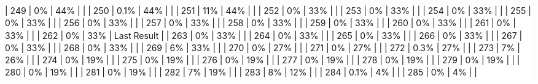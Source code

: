 | 249 | 0% | 44% |  |
| 250 | 0.1% | 44% |  |
| 251 | 11% | 44% |  |
| 252 | 0% | 33% |  |
| 253 | 0% | 33% |  |
| 254 | 0% | 33% |  |
| 255 | 0% | 33% |  |
| 256 | 0% | 33% |  |
| 257 | 0% | 33% |  |
| 258 | 0% | 33% |  |
| 259 | 0% | 33% |  |
| 260 | 0% | 33% |  |
| 261 | 0% | 33% |  |
| 262 | 0% | 33% | Last Result |
| 263 | 0% | 33% |  |
| 264 | 0% | 33% |  |
| 265 | 0% | 33% |  |
| 266 | 0% | 33% |  |
| 267 | 0% | 33% |  |
| 268 | 0% | 33% |  |
| 269 | 6% | 33% |  |
| 270 | 0% | 27% |  |
| 271 | 0% | 27% |  |
| 272 | 0.3% | 27% |  |
| 273 | 7% | 26% |  |
| 274 | 0% | 19% |  |
| 275 | 0% | 19% |  |
| 276 | 0% | 19% |  |
| 277 | 0% | 19% |  |
| 278 | 0% | 19% |  |
| 279 | 0% | 19% |  |
| 280 | 0% | 19% |  |
| 281 | 0% | 19% |  |
| 282 | 7% | 19% |  |
| 283 | 8% | 12% |  |
| 284 | 0.1% | 4% |  |
| 285 | 0% | 4% |  |